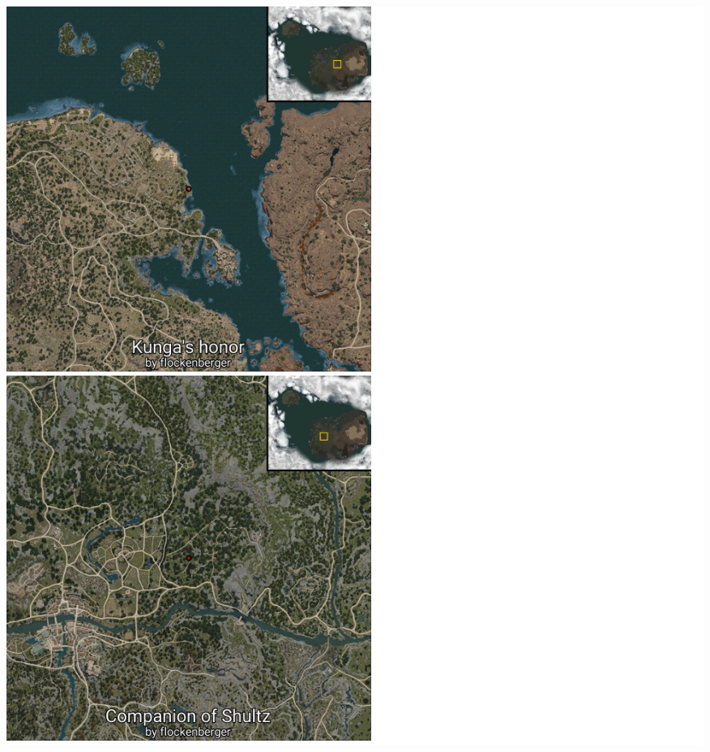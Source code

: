 <img src="./Mediah Adventure Log IV_Kunga's honor_Preview.webp" width="450"/> <img src="./Mediah Adventure Log IV_Companion of Shultz_Preview.webp" width="450"/>